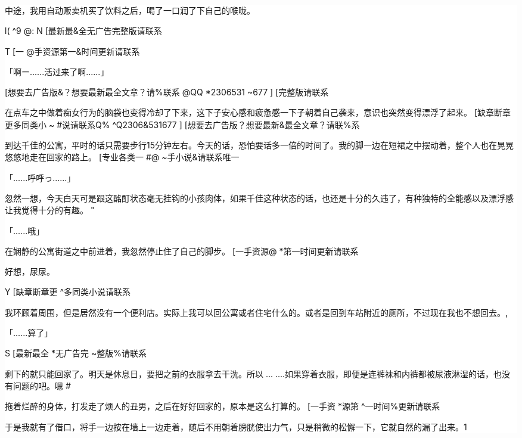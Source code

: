 



中途，我用自动贩卖机买了饮料之后，喝了一口润了下自己的喉咙。

l(  ^9 @: N [最新最&全无广告完整版请联系



T [一 @手资源第一&时间更新请联系



「啊ー......活过来了啊......」



 [想要去广告版&？想要最新最全文章？请%联系 @QQ *2306531 ~677 ] [完整版请联系



在点车之中做着痴女行为的脑袋也变得冷却了下来，这下子安心感和疲惫感一下子朝着自己袭来，意识也突然变得漂浮了起来。 [缺章断章更多同类小 ~ #说请联系Q% ^Q2306&531677 ] [想要去广告版？想要最新&最全文章？请联%系



到达千佳的公寓，平时的话只需要步行15分钟左右。今天的话，恐怕要话多一倍的时间了。我的脚一边在短裙之中摆动着，整个人也在晃晃悠悠地走在回家的路上。 [专业各类一 #@ ~手小说&请联系唯一



「......呼呼っ......」



忽然一想，今天白天可是跟这酩酊状态毫无挂钩的小孩肉体，如果千佳这种状态的话，也还是十分的久违了，有种独特的全能感以及漂浮感让我觉得十分的有趣。 "



「......哦」



在娴静的公寓街道之中前进着，我忽然停止住了自己的脚步。 [一手资源@ *第一时间更新请联系



好想，尿尿。

Y [缺章断章更 ^多同类小说请联系



我环顾着周围，但是居然没有一个便利店。实际上我可以回公寓或者住宅什么的。或者是回到车站附近的厕所，不过现在我也不想回去。,



「......算了」

S [最新最全 *无广告完 ~整版%请联系



剩下的就只能回家了。明天是休息日，要把之前的衣服拿去干洗。所以 ... ....如果穿着衣服，即便是连裤袜和内裤都被尿液淋湿的话，也没有问题的吧。嗯 #





拖着烂醉的身体，打发走了烦人的丑男，之后在好好回家的，原本是这么打算的。 [一手资 *源第 ^一时间%更新请联系



于是我就有了借口，将手一边按在墙上一边走着，随后不用朝着膀胱使出力气，只是稍微的松懈一下，它就自然的漏了出来。1

